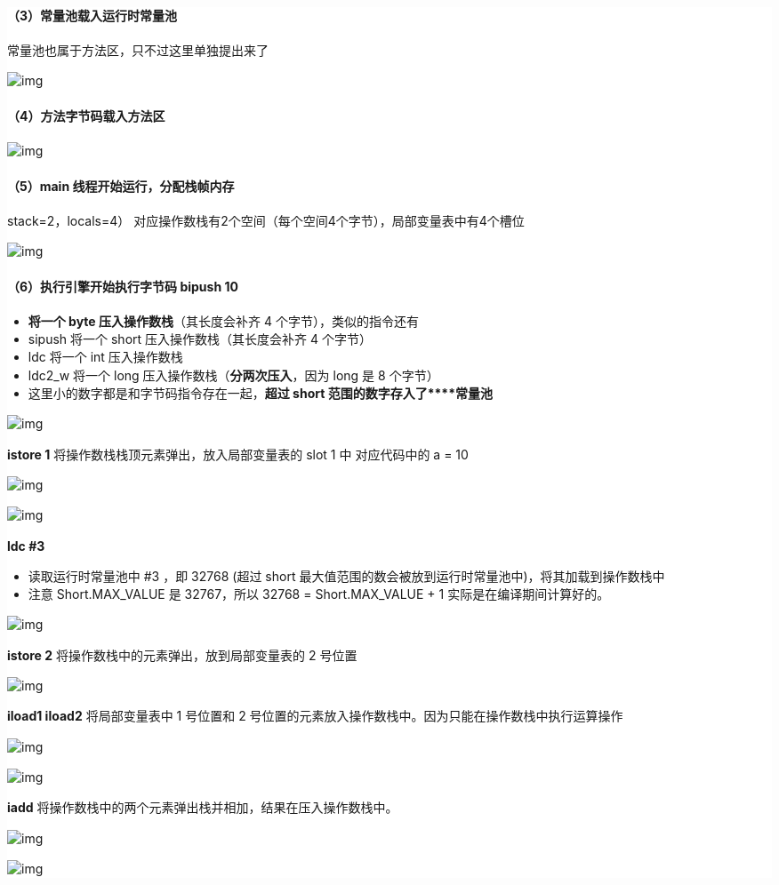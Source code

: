 #### （3）常量池载入运行时常量池

常量池也属于方法区，只不过这里单独提出来了

![img](https://hotmilk-pic.oss-cn-shenzhen.aliyuncs.com/assets/202407151806174.png)

#### （4）**方法字节码载入方法区**

![img](https://hotmilk-pic.oss-cn-shenzhen.aliyuncs.com/assets/202407151806552.png)

#### （5）main 线程开始运行，分配栈帧内存

stack=2，locals=4） 对应操作数栈有2个空间（每个空间4个字节），局部变量表中有4个槽位

![img](https://hotmilk-pic.oss-cn-shenzhen.aliyuncs.com/assets/202407151806608.png)

#### **（6）执行引擎开始执行字节码** **bipush 10**

- **将一个 byte 压入操作数栈**（其长度会补齐 4 个字节），类似的指令还有
- sipush 将一个 short 压入操作数栈（其长度会补齐 4 个字节）
- ldc 将一个 int 压入操作数栈
- ldc2_w 将一个 long 压入操作数栈（**分两次压入**，因为 long 是 8 个字节）
- 这里小的数字都是和字节码指令存在一起，**超过 short 范围的数字存入了****常量池**

![img](https://hotmilk-pic.oss-cn-shenzhen.aliyuncs.com/assets/202407151806670.png)

**istore 1** 将操作数栈栈顶元素弹出，放入局部变量表的 slot 1 中 对应代码中的 a = 10

![img](https://hotmilk-pic.oss-cn-shenzhen.aliyuncs.com/assets/202407151806036.png)

![img](https://hotmilk-pic.oss-cn-shenzhen.aliyuncs.com/assets/202407151806984.png)

**ldc #3**

- 读取运行时常量池中 #3 ，即 32768 (超过 short 最大值范围的数会被放到运行时常量池中)，将其加载到操作数栈中
- 注意 Short.MAX_VALUE 是 32767，所以 32768 = Short.MAX_VALUE + 1 实际是在编译期间计算好的。

![img](https://hotmilk-pic.oss-cn-shenzhen.aliyuncs.com/assets/202407151806093.png)

**istore 2** 将操作数栈中的元素弹出，放到局部变量表的 2 号位置

![img](https://hotmilk-pic.oss-cn-shenzhen.aliyuncs.com/assets/202407151806432.png)

**iload1 iload2** 将局部变量表中 1 号位置和 2 号位置的元素放入操作数栈中。因为只能在操作数栈中执行运算操作

![img](https://hotmilk-pic.oss-cn-shenzhen.aliyuncs.com/assets/202407151806537.png)

![img](https://hotmilk-pic.oss-cn-shenzhen.aliyuncs.com/assets/202407151806754.png)

**iadd** 将操作数栈中的两个元素弹出栈并相加，结果在压入操作数栈中。

![img](https://hotmilk-pic.oss-cn-shenzhen.aliyuncs.com/assets/202407151806177.png)

![img](https://hotmilk-pic.oss-cn-shenzhen.aliyuncs.com/assets/202407151806829.png)
